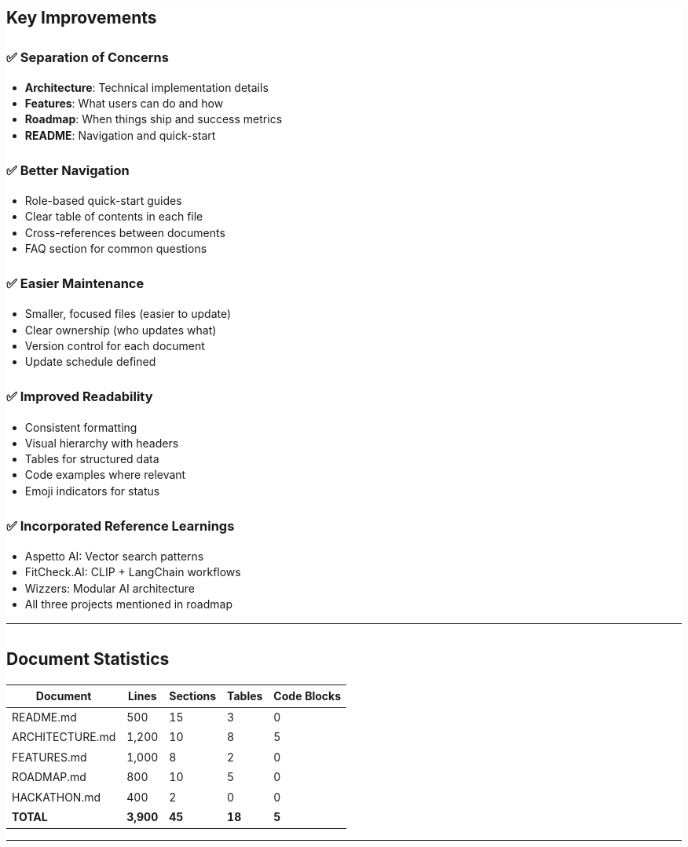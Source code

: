 
## Key Improvements

### ✅ Separation of Concerns
- **Architecture**: Technical implementation details
- **Features**: What users can do and how
- **Roadmap**: When things ship and success metrics
- **README**: Navigation and quick-start

### ✅ Better Navigation
- Role-based quick-start guides
- Clear table of contents in each file
- Cross-references between documents
- FAQ section for common questions

### ✅ Easier Maintenance
- Smaller, focused files (easier to update)
- Clear ownership (who updates what)
- Version control for each document
- Update schedule defined

### ✅ Improved Readability
- Consistent formatting
- Visual hierarchy with headers
- Tables for structured data
- Code examples where relevant
- Emoji indicators for status

### ✅ Incorporated Reference Learnings
- Aspetto AI: Vector search patterns
- FitCheck.AI: CLIP + LangChain workflows
- Wizzers: Modular AI architecture
- All three projects mentioned in roadmap

---

## Document Statistics

| Document | Lines | Sections | Tables | Code Blocks |
|----------|-------|----------|--------|------------|
| README.md | 500 | 15 | 3 | 0 |
| ARCHITECTURE.md | 1,200 | 10 | 8 | 5 |
| FEATURES.md | 1,000 | 8 | 2 | 0 |
| ROADMAP.md | 800 | 10 | 5 | 0 |
| HACKATHON.md | 400 | 2 | 0 | 0 |
| **TOTAL** | **3,900** | **45** | **18** | **5** |

---